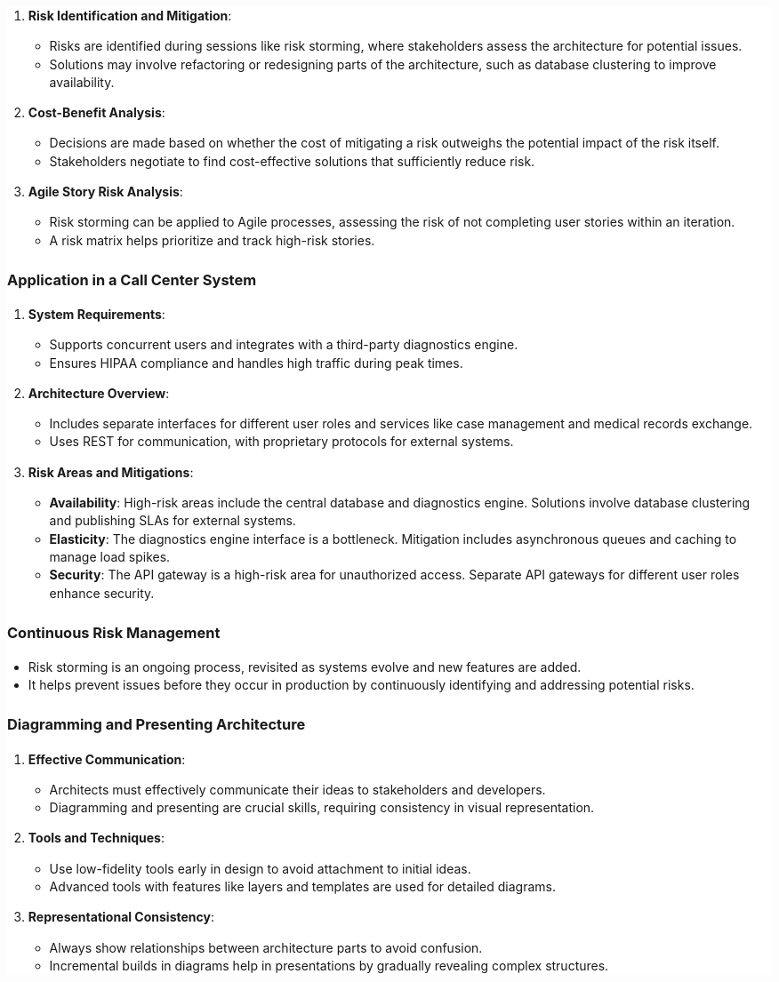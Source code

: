 1. **Risk Identification and Mitigation**: 
   - Risks are identified during sessions like risk storming, where stakeholders assess the architecture for potential issues.
   - Solutions may involve refactoring or redesigning parts of the architecture, such as database clustering to improve availability.

2. **Cost-Benefit Analysis**:
   - Decisions are made based on whether the cost of mitigating a risk outweighs the potential impact of the risk itself.
   - Stakeholders negotiate to find cost-effective solutions that sufficiently reduce risk.

3. **Agile Story Risk Analysis**:
   - Risk storming can be applied to Agile processes, assessing the risk of not completing user stories within an iteration.
   - A risk matrix helps prioritize and track high-risk stories.

### Application in a Call Center System

1. **System Requirements**:
   - Supports concurrent users and integrates with a third-party diagnostics engine.
   - Ensures HIPAA compliance and handles high traffic during peak times.

2. **Architecture Overview**:
   - Includes separate interfaces for different user roles and services like case management and medical records exchange.
   - Uses REST for communication, with proprietary protocols for external systems.

3. **Risk Areas and Mitigations**:
   - **Availability**: High-risk areas include the central database and diagnostics engine. Solutions involve database clustering and publishing SLAs for external systems.
   - **Elasticity**: The diagnostics engine interface is a bottleneck. Mitigation includes asynchronous queues and caching to manage load spikes.
   - **Security**: The API gateway is a high-risk area for unauthorized access. Separate API gateways for different user roles enhance security.

### Continuous Risk Management

- Risk storming is an ongoing process, revisited as systems evolve and new features are added.
- It helps prevent issues before they occur in production by continuously identifying and addressing potential risks.

### Diagramming and Presenting Architecture

1. **Effective Communication**:
   - Architects must effectively communicate their ideas to stakeholders and developers.
   - Diagramming and presenting are crucial skills, requiring consistency in visual representation.

2. **Tools and Techniques**:
   - Use low-fidelity tools early in design to avoid attachment to initial ideas.
   - Advanced tools with features like layers and templates are used for detailed diagrams.

3. **Representational Consistency**:
   - Always show relationships between architecture parts to avoid confusion.
   - Incremental builds in diagrams help in presentations by gradually revealing complex structures.
